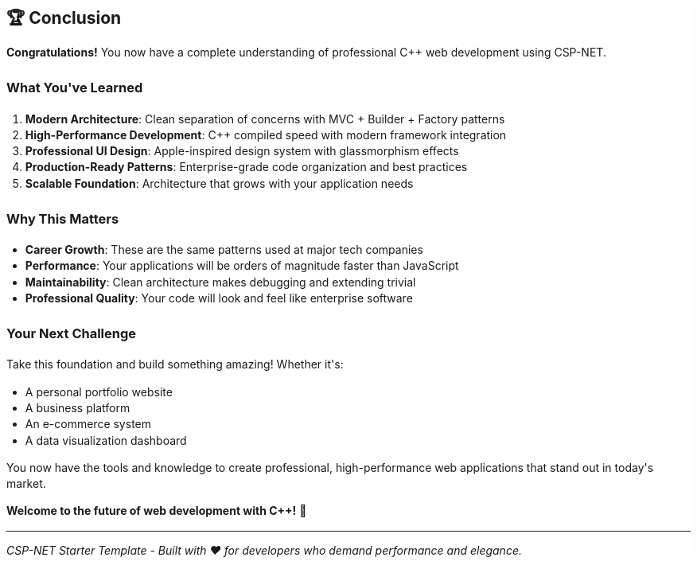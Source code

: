 
## 🏆 Conclusion

**Congratulations!** You now have a complete understanding of professional C++ web development using CSP-NET.

### What You've Learned

1. **Modern Architecture**: Clean separation of concerns with MVC + Builder + Factory patterns
2. **High-Performance Development**: C++ compiled speed with modern framework integration
3. **Professional UI Design**: Apple-inspired design system with glassmorphism effects
4. **Production-Ready Patterns**: Enterprise-grade code organization and best practices
5. **Scalable Foundation**: Architecture that grows with your application needs

### Why This Matters

- **Career Growth**: These are the same patterns used at major tech companies
- **Performance**: Your applications will be orders of magnitude faster than JavaScript
- **Maintainability**: Clean architecture makes debugging and extending trivial
- **Professional Quality**: Your code will look and feel like enterprise software

### Your Next Challenge

Take this foundation and build something amazing! Whether it's:
- A personal portfolio website
- A business platform
- An e-commerce system
- A data visualization dashboard

You now have the tools and knowledge to create professional, high-performance web applications that stand out in today's market.

**Welcome to the future of web development with C++!** 🚀

---

*CSP-NET Starter Template - Built with ❤️ for developers who demand performance and elegance.*
